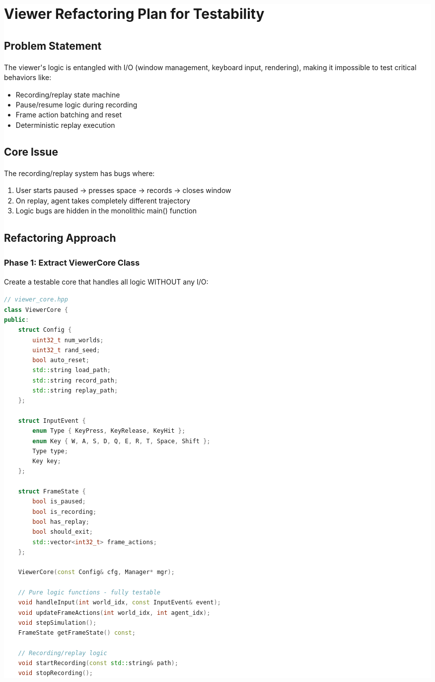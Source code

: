 # Viewer Refactoring Plan for Testability

## Problem Statement
The viewer's logic is entangled with I/O (window management, keyboard input, rendering), making it impossible to test critical behaviors like:
- Recording/replay state machine
- Pause/resume logic during recording
- Frame action batching and reset
- Deterministic replay execution

## Core Issue
The recording/replay system has bugs where:
1. User starts paused → presses space → records → closes window
2. On replay, agent takes completely different trajectory
3. Logic bugs are hidden in the monolithic main() function

## Refactoring Approach

### Phase 1: Extract ViewerCore Class
Create a testable core that handles all logic WITHOUT any I/O:

```cpp
// viewer_core.hpp
class ViewerCore {
public:
    struct Config {
        uint32_t num_worlds;
        uint32_t rand_seed;
        bool auto_reset;
        std::string load_path;
        std::string record_path;
        std::string replay_path;
    };
    
    struct InputEvent {
        enum Type { KeyPress, KeyRelease, KeyHit };
        enum Key { W, A, S, D, Q, E, R, T, Space, Shift };
        Type type;
        Key key;
    };
    
    struct FrameState {
        bool is_paused;
        bool is_recording;
        bool has_replay;
        bool should_exit;
        std::vector<int32_t> frame_actions;
    };

    ViewerCore(const Config& cfg, Manager* mgr);
    
    // Pure logic functions - fully testable
    void handleInput(int world_idx, const InputEvent& event);
    void updateFrameActions(int world_idx, int agent_idx);
    void stepSimulation();
    FrameState getFrameState() const;
    
    // Recording/replay logic
    void startRecording(const std::string& path);
    void stopRecording();
```